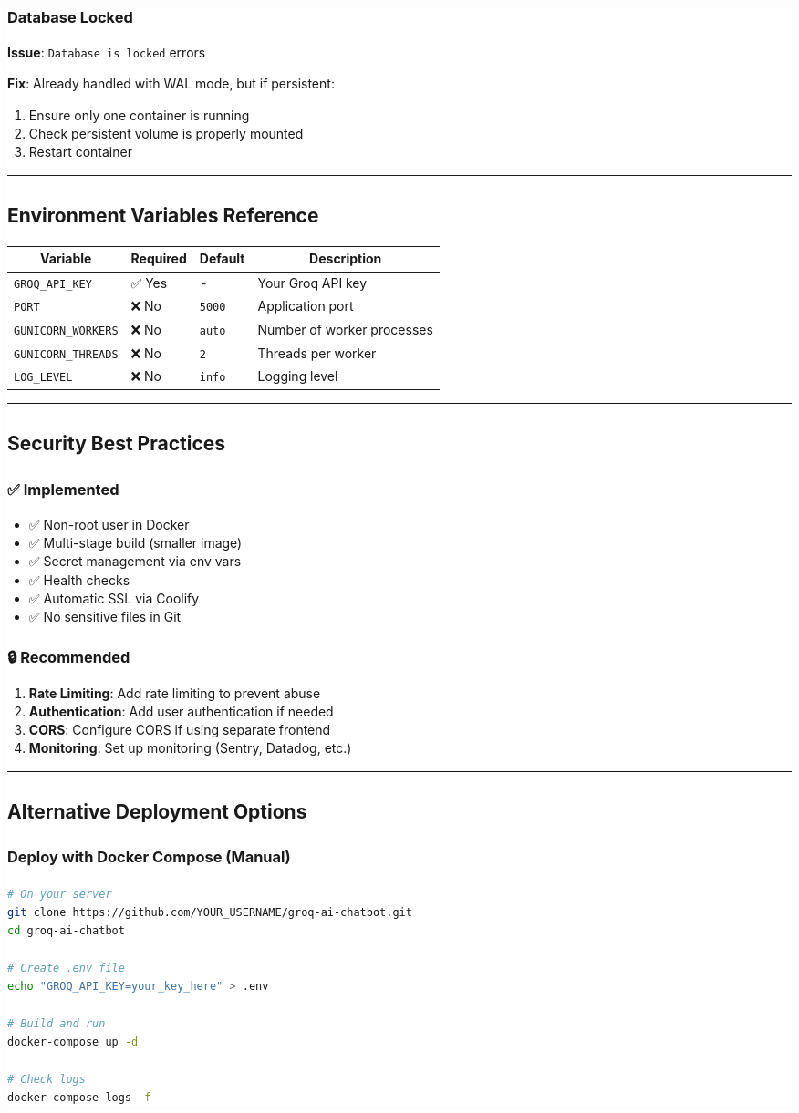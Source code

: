 ### Database Locked

**Issue**: `Database is locked` errors

**Fix**: Already handled with WAL mode, but if persistent:
1. Ensure only one container is running
2. Check persistent volume is properly mounted
3. Restart container

---

## Environment Variables Reference

| Variable | Required | Default | Description |
|----------|----------|---------|-------------|
| `GROQ_API_KEY` | ✅ Yes | - | Your Groq API key |
| `PORT` | ❌ No | `5000` | Application port |
| `GUNICORN_WORKERS` | ❌ No | `auto` | Number of worker processes |
| `GUNICORN_THREADS` | ❌ No | `2` | Threads per worker |
| `LOG_LEVEL` | ❌ No | `info` | Logging level |

---

## Security Best Practices

### ✅ Implemented

- ✅ Non-root user in Docker
- ✅ Multi-stage build (smaller image)
- ✅ Secret management via env vars
- ✅ Health checks
- ✅ Automatic SSL via Coolify
- ✅ No sensitive files in Git

### 🔒 Recommended

1. **Rate Limiting**: Add rate limiting to prevent abuse
2. **Authentication**: Add user authentication if needed
3. **CORS**: Configure CORS if using separate frontend
4. **Monitoring**: Set up monitoring (Sentry, Datadog, etc.)

---

## Alternative Deployment Options

### Deploy with Docker Compose (Manual)

```bash
# On your server
git clone https://github.com/YOUR_USERNAME/groq-ai-chatbot.git
cd groq-ai-chatbot

# Create .env file
echo "GROQ_API_KEY=your_key_here" > .env

# Build and run
docker-compose up -d

# Check logs
docker-compose logs -f
```